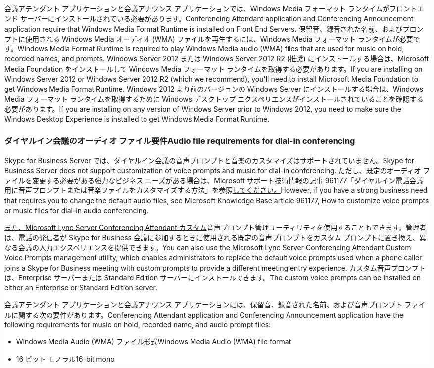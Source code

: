 <span data-ttu-id="7f6e4-169">会議アテンダント アプリケーションと会議アナウンス アプリケーションでは、Windows Media フォーマット ランタイムがフロントエンド サーバーにインストールされている必要があります。</span><span class="sxs-lookup"><span data-stu-id="7f6e4-169">Conferencing Attendant application and Conferencing Announcement application require that Windows Media Format Runtime is installed on Front End Servers.</span></span> <span data-ttu-id="7f6e4-170">保留音、録音された名前、およびプロンプトに使用される Windows Media オーディオ (WMA) ファイルを再生するには、Windows Media フォーマット ランタイムが必要です。</span><span class="sxs-lookup"><span data-stu-id="7f6e4-170">Windows Media Format Runtime is required to play Windows Media audio (WMA) files that are used for music on hold, recorded names, and prompts.</span></span> <span data-ttu-id="7f6e4-171">Windows Server 2012 または Windows Server 2012 R2 (推奨) にインストールする場合は、Microsoft Media Foundation をインストールして Windows Media フォーマット ランタイムを取得する必要があります。</span><span class="sxs-lookup"><span data-stu-id="7f6e4-171">If you are installing on Windows Server 2012 or Windows Server 2012 R2 (which we recommend), you'll need to install Microsoft Media Foundation to get Windows Media Format Runtime.</span></span> <span data-ttu-id="7f6e4-172">Windows 2012 より前のバージョンの Windows Server にインストールする場合は、Windows Media フォーマット ランタイムを取得するために Windows デスクトップ エクスペリエンスがインストールされていることを確認する必要があります。</span><span class="sxs-lookup"><span data-stu-id="7f6e4-172">If you are installing on any version of Windows Server prior to Windows 2012, you need to make sure the Windows Desktop Experience is installed to get Windows Media Format Runtime.</span></span>

### <a name="audio-file-requirements-for-dial-in-conferencing"></a><span data-ttu-id="7f6e4-173">ダイヤルイン会議のオーディオ ファイル要件</span><span class="sxs-lookup"><span data-stu-id="7f6e4-173">Audio file requirements for dial-in conferencing</span></span>

<span data-ttu-id="7f6e4-174">Skype for Business Server では、ダイヤルイン会議の音声プロンプトと音楽のカスタマイズはサポートされていません。</span><span class="sxs-lookup"><span data-stu-id="7f6e4-174">Skype for Business Server does not support customization of voice prompts and music for dial-in conferencing.</span></span> <span data-ttu-id="7f6e4-175">ただし、既定のオーディオ ファイルを変更する必要がある強力なビジネス ニーズがある場合は、Microsoft サポート技術情報の記事 961177「ダイヤルイン電話会議用に音声プロンプトまたは音楽ファイルをカスタマイズする方法」を参照[してください。](https://go.microsoft.com/fwlink/p/?linkid=3052&amp;kbid=961177)</span><span class="sxs-lookup"><span data-stu-id="7f6e4-175">However, if you have a strong business need that requires you to change the default audio files, see Microsoft Knowledge Base article 961177, [How to customize voice prompts or music files for dial-in audio conferencing](https://go.microsoft.com/fwlink/p/?linkid=3052&amp;kbid=961177).</span></span>

<span data-ttu-id="7f6e4-176">[また、Microsoft Lync Server Conferencing Attendant カスタム](https://go.microsoft.com/fwlink/p/?LinkId=396880)音声プロンプト管理ユーティリティを使用することもできます。管理者は、電話の発信者が Skype for Business 会議に参加するときに使用される既定の音声プロンプトをカスタム プロンプトに置き換え、異なる会議の入力エクスペリエンスを提供できます。</span><span class="sxs-lookup"><span data-stu-id="7f6e4-176">You can also use the [Microsoft Lync Server Conferencing Attendant Custom Voice Prompts](https://go.microsoft.com/fwlink/p/?LinkId=396880) management utility, which enables administrators to replace the default voice prompts used when a phone caller joins a Skype for Business meeting with custom prompts to provide a different meeting entry experience.</span></span> <span data-ttu-id="7f6e4-177">カスタム音声プロンプトは、Enterprise サーバーまたは Standard Edition サーバーにインストールできます。</span><span class="sxs-lookup"><span data-stu-id="7f6e4-177">The custom voice prompts can be installed on either an Enterprise or Standard Edition server.</span></span>

<span data-ttu-id="7f6e4-178">会議アテンダント アプリケーションと会議アナウンス アプリケーションには、保留音、録音された名前、および音声プロンプト ファイルに関する次の要件があります。</span><span class="sxs-lookup"><span data-stu-id="7f6e4-178">Conferencing Attendant application and Conferencing Announcement application have the following requirements for music on hold, recorded name, and audio prompt files:</span></span>

- <span data-ttu-id="7f6e4-179">Windows Media Audio (WMA) ファイル形式</span><span class="sxs-lookup"><span data-stu-id="7f6e4-179">Windows Media Audio (WMA) file format</span></span>

- <span data-ttu-id="7f6e4-180">16 ビット モノラル</span><span class="sxs-lookup"><span data-stu-id="7f6e4-180">16-bit mono</span></span>
